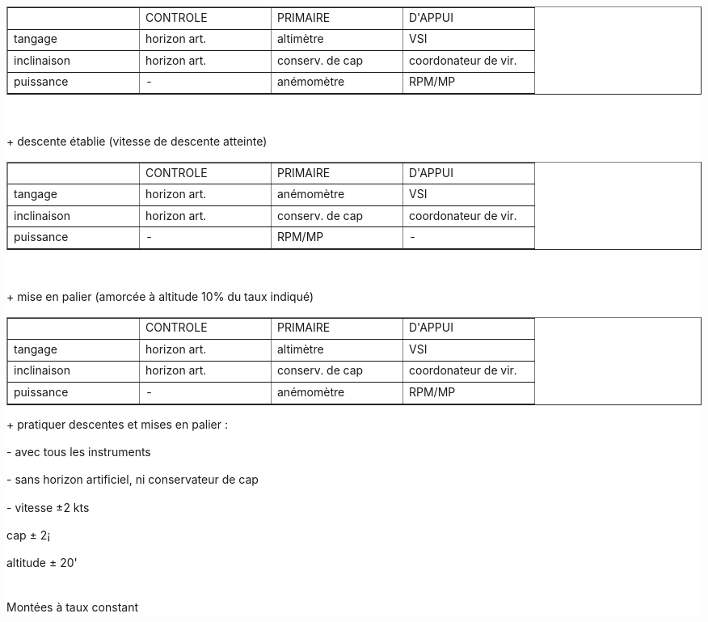 <TABLE BORDER=1>
<TR><TD WIDTH=148></TD><TD WIDTH=148>CONTROLE</TD><TD WIDTH=148>PRIMAIRE
</TD><TD WIDTH=148>D'APPUI</TD></TR>
<TR><TD WIDTH=148>tangage </TD><TD WIDTH=148>horizon art.</TD>
<TD WIDTH=148>altim&egrave;tre</TD><TD WIDTH=148>VSI</TD></TR>
<TR><TD WIDTH=148>inclinaison</TD><TD WIDTH=148>horizon art. 
</TD><TD WIDTH=148>conserv. de cap</TD><TD WIDTH=148>coordonateur de vir.
</TD></TR>
<TR><TD WIDTH=148>puissance</TD><TD WIDTH=148>-</TD><TD WIDTH=148>an&eacute;mom&egrave;tre 
</TD><TD WIDTH=148>RPM/MP</TD></TR>
</TABLE>
<P>
<BR>
<P>
+ descente &eacute;tablie  (vitesse de descente atteinte)
<P>
     
<TABLE BORDER=1>
<TR><TD WIDTH=148></TD><TD WIDTH=148>CONTROLE</TD><TD WIDTH=148>PRIMAIRE
</TD><TD WIDTH=148>D'APPUI</TD></TR>
<TR><TD WIDTH=148>tangage </TD><TD WIDTH=148>horizon art.</TD>
<TD WIDTH=148>an&eacute;mom&egrave;tre</TD><TD WIDTH=148>VSI</TD>
</TR>
<TR><TD WIDTH=148>inclinaison</TD><TD WIDTH=148>horizon art. 
</TD><TD WIDTH=148>conserv. de cap</TD><TD WIDTH=148>coordonateur de vir.
</TD></TR>
<TR><TD WIDTH=148>puissance</TD><TD WIDTH=148>-</TD><TD WIDTH=148>RPM/MP
</TD><TD WIDTH=148>-</TD></TR>
</TABLE>
<P>
<BR>
<P>
+ mise en palier  (amorc&eacute;e &agrave; altitude 10% du taux
indiqu&eacute;)
<P>
     
<TABLE BORDER=1>
<TR><TD WIDTH=148></TD><TD WIDTH=148>CONTROLE</TD><TD WIDTH=148>PRIMAIRE
</TD><TD WIDTH=148>D'APPUI</TD></TR>
<TR><TD WIDTH=148>tangage </TD><TD WIDTH=148>horizon art.</TD>
<TD WIDTH=148>altim&egrave;tre</TD><TD WIDTH=148>VSI</TD></TR>
<TR><TD WIDTH=148>inclinaison</TD><TD WIDTH=148>horizon art. 
</TD><TD WIDTH=148>conserv. de cap</TD><TD WIDTH=148>coordonateur de vir.
</TD></TR>
<TR><TD WIDTH=148>puissance</TD><TD WIDTH=148>-</TD><TD WIDTH=148>an&eacute;mom&egrave;tre
</TD><TD WIDTH=148>RPM/MP</TD></TR>
</TABLE>
<P>
<P>
+ pratiquer descentes et mises en palier :
<P>
 - avec tous les instruments
<P>
 - sans horizon artificiel, ni conservateur de cap
<P>
 -  vitesse &#177;2 kts
<P>
  cap    &#177; 2&#161;
<P>
  altitude &#177; 20'<BR>
<BR>
<P>
Mont&eacute;es &agrave; taux constant
<P>